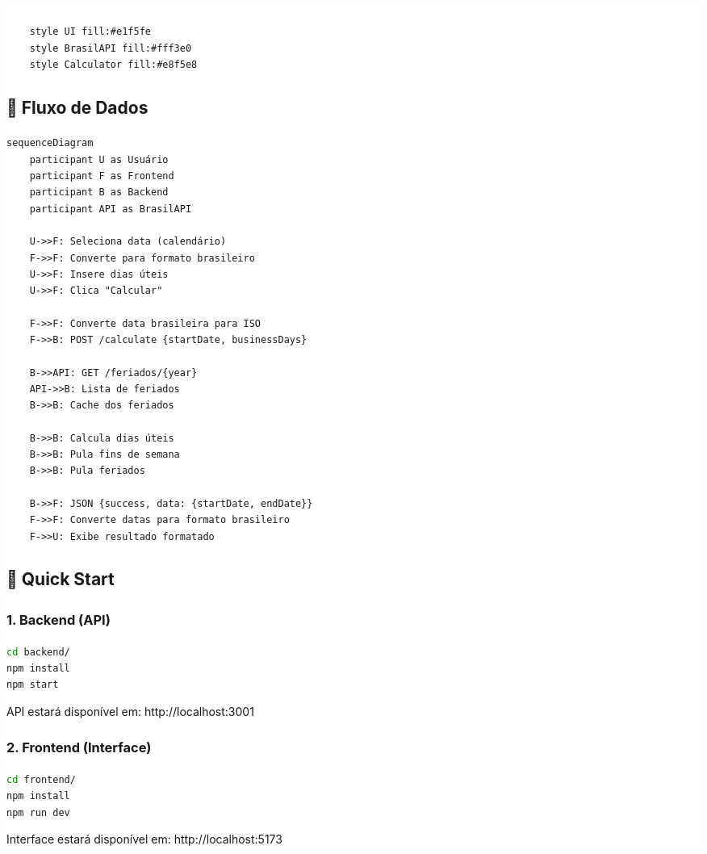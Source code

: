 ```mermaid

    style UI fill:#e1f5fe
    style BrasilAPI fill:#fff3e0
    style Calculator fill:#e8f5e8
```

## 🔄 Fluxo de Dados

```mermaid
sequenceDiagram
    participant U as Usuário
    participant F as Frontend
    participant B as Backend
    participant API as BrasilAPI

    U->>F: Seleciona data (calendário)
    F->>F: Converte para formato brasileiro
    U->>F: Insere dias úteis
    U->>F: Clica "Calcular"
    
    F->>F: Converte data brasileira para ISO
    F->>B: POST /calculate {startDate, businessDays}
    
    B->>API: GET /feriados/{year}
    API->>B: Lista de feriados
    B->>B: Cache dos feriados
    
    B->>B: Calcula dias úteis
    B->>B: Pula fins de semana
    B->>B: Pula feriados
    
    B->>F: JSON {success, data: {startDate, endDate}}
    F->>F: Converte datas para formato brasileiro
    F->>U: Exibe resultado formatado
```

## 🚀 Quick Start

### 1. Backend (API)
```bash
cd backend/
npm install
npm start
```
API estará disponível em: http://localhost:3001

### 2. Frontend (Interface)
```bash
cd frontend/
npm install
npm run dev
```
Interface estará disponível em: http://localhost:5173
